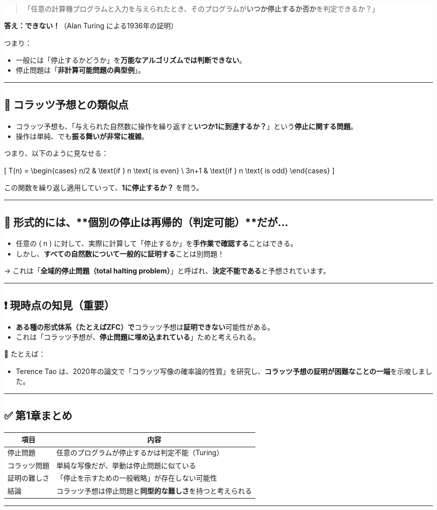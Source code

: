 > 「任意の計算機プログラムと入力を与えられたとき、そのプログラムが**いつか停止するか否か**を判定できるか？」

**答え：できない！**（Alan Turing による1936年の証明）

つまり：

- 一般には「停止するかどうか」を**万能なアルゴリズムでは判断できない**。
- 停止問題は「**非計算可能問題の典型例**」。

---

## 🤔 コラッツ予想との類似点

- コラッツ予想も、「与えられた自然数に操作を繰り返すと**いつか1に到達するか？**」という**停止に関する問題**。
- 操作は単純、でも**振る舞いが非常に複雑**。

つまり、以下のように見なせる：

\[
T(n) = \begin{cases}
n/2 & \text{if } n \text{ is even} \\
3n+1 & \text{if } n \text{ is odd}
\end{cases}
\]

この関数を繰り返し適用していって、**1に停止するか？** を問う。

---

## 🧠 形式的には、**個別の停止は再帰的（判定可能）**だが…

- 任意の \( n \) に対して、実際に計算して「停止するか」を**手作業で確認する**ことはできる。
- しかし、**すべての自然数について一般的に証明する**ことは別問題！

→ これは「**全域的停止問題（total halting problem）**」と呼ばれ、**決定不能である**と予想されています。

---

## ❗ 現時点の知見（重要）

- **ある種の形式体系（たとえばZFC）で**コラッツ予想は**証明できない**可能性がある。
- これは「コラッツ予想が、**停止問題に埋め込まれている**」ためと考えられる。

🧩 たとえば：

- Terence Tao は、2020年の論文で「コラッツ写像の確率論的性質」を研究し、**コラッツ予想の証明が困難なことの一端**を示唆しました。

---

## ✅ 第1章まとめ

| 項目 | 内容 |
|------|------|
| 停止問題 | 任意のプログラムが停止するかは判定不能（Turing） |
| コラッツ問題 | 単純な写像だが、挙動は停止問題に似ている |
| 証明の難しさ | 「停止を示すための一般戦略」が存在しない可能性 |
| 結論 | コラッツ予想は停止問題と**同型的な難しさ**を持つと考えられる |

---